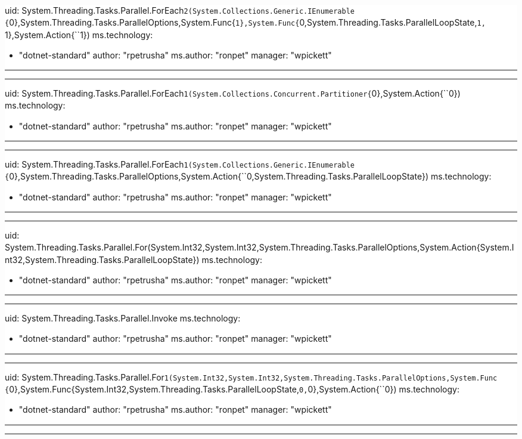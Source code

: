 uid: System.Threading.Tasks.Parallel.ForEach``2(System.Collections.Generic.IEnumerable{``0},System.Threading.Tasks.ParallelOptions,System.Func{``1},System.Func{``0,System.Threading.Tasks.ParallelLoopState,``1,``1},System.Action{``1})
ms.technology: 
  - "dotnet-standard"
author: "rpetrusha"
ms.author: "ronpet"
manager: "wpickett"
---

---
uid: System.Threading.Tasks.Parallel.ForEach``1(System.Collections.Concurrent.Partitioner{``0},System.Action{``0})
ms.technology: 
  - "dotnet-standard"
author: "rpetrusha"
ms.author: "ronpet"
manager: "wpickett"
---

---
uid: System.Threading.Tasks.Parallel.ForEach``1(System.Collections.Generic.IEnumerable{``0},System.Threading.Tasks.ParallelOptions,System.Action{``0,System.Threading.Tasks.ParallelLoopState})
ms.technology: 
  - "dotnet-standard"
author: "rpetrusha"
ms.author: "ronpet"
manager: "wpickett"
---

---
uid: System.Threading.Tasks.Parallel.For(System.Int32,System.Int32,System.Threading.Tasks.ParallelOptions,System.Action{System.Int32,System.Threading.Tasks.ParallelLoopState})
ms.technology: 
  - "dotnet-standard"
author: "rpetrusha"
ms.author: "ronpet"
manager: "wpickett"
---

---
uid: System.Threading.Tasks.Parallel.Invoke
ms.technology: 
  - "dotnet-standard"
author: "rpetrusha"
ms.author: "ronpet"
manager: "wpickett"
---

---
uid: System.Threading.Tasks.Parallel.For``1(System.Int32,System.Int32,System.Threading.Tasks.ParallelOptions,System.Func{``0},System.Func{System.Int32,System.Threading.Tasks.ParallelLoopState,``0,``0},System.Action{``0})
ms.technology: 
  - "dotnet-standard"
author: "rpetrusha"
ms.author: "ronpet"
manager: "wpickett"
---

---